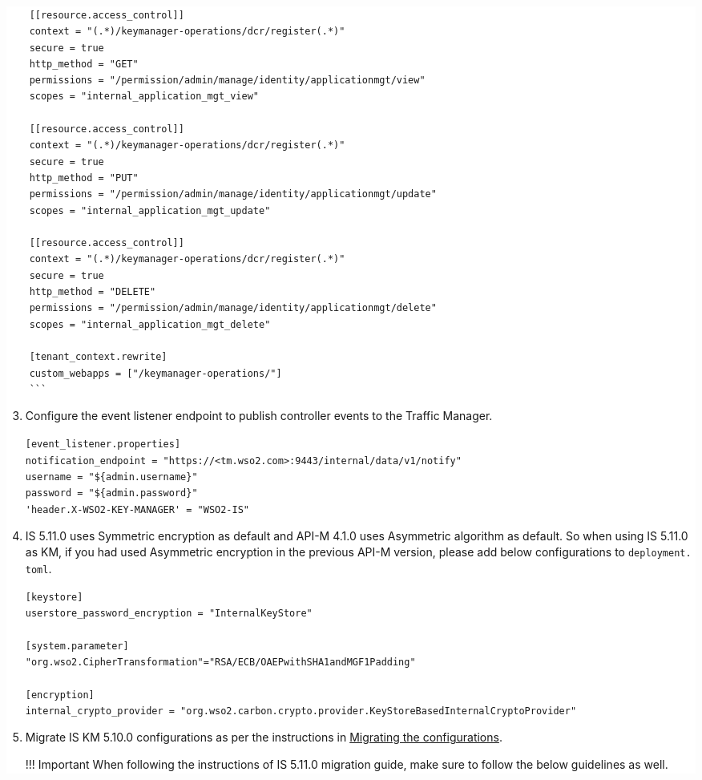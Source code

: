        [[resource.access_control]]
        context = "(.*)/keymanager-operations/dcr/register(.*)"
        secure = true
        http_method = "GET"
        permissions = "/permission/admin/manage/identity/applicationmgt/view"
        scopes = "internal_application_mgt_view"
    
        [[resource.access_control]]
        context = "(.*)/keymanager-operations/dcr/register(.*)"
        secure = true
        http_method = "PUT"
        permissions = "/permission/admin/manage/identity/applicationmgt/update"
        scopes = "internal_application_mgt_update"
    
        [[resource.access_control]]
        context = "(.*)/keymanager-operations/dcr/register(.*)"
        secure = true
        http_method = "DELETE"
        permissions = "/permission/admin/manage/identity/applicationmgt/delete"
        scopes = "internal_application_mgt_delete"
    
        [tenant_context.rewrite]
        custom_webapps = ["/keymanager-operations/"]
        ```

3. Configure the event listener endpoint to publish controller events to the Traffic Manager.

    ```
    [event_listener.properties]
    notification_endpoint = "https://<tm.wso2.com>:9443/internal/data/v1/notify"
    username = "${admin.username}"
    password = "${admin.password}"
    'header.X-WSO2-KEY-MANAGER' = "WSO2-IS"
    ```
   
4. IS 5.11.0 uses Symmetric encryption as default and API-M 4.1.0 uses Asymmetric algorithm as default. So when using IS 5.11.0 as KM, if you had used Asymmetric encryption in the previous API-M version, please add below configurations to `deployment.toml`.
    ```
    [keystore]
    userstore_password_encryption = "InternalKeyStore"
    
    [system.parameter]
    "org.wso2.CipherTransformation"="RSA/ECB/OAEPwithSHA1andMGF1Padding"
    
    [encryption]
    internal_crypto_provider = "org.wso2.carbon.crypto.provider.KeyStoreBasedInternalCryptoProvider"
    ```   

5. Migrate IS KM 5.10.0 configurations as per the instructions in [Migrating the configurations](https://is.docs.wso2.com/en/5.11.0/setup/migrating-preparing-for-migration/#migrating-the-configurations).

    !!! Important
        When following the instructions of IS 5.11.0 migration guide, make sure to follow the below guidelines as well.
